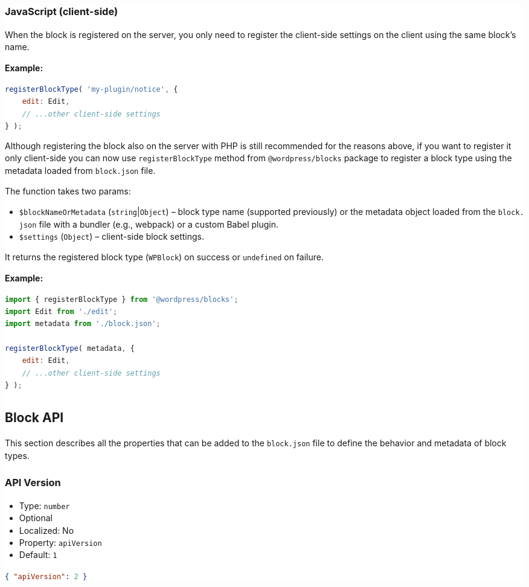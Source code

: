 ### JavaScript (client-side)

When the block is registered on the server, you only need to register the client-side settings on the client using the same block’s name.

**Example:**

```js
registerBlockType( 'my-plugin/notice', {
	edit: Edit,
	// ...other client-side settings
} );
```

Although registering the block also on the server with PHP is still recommended for the reasons above, if you want to register it only client-side you can now use `registerBlockType` method from `@wordpress/blocks` package to register a block type using the metadata loaded from `block.json` file.

The function takes two params:

-   `$blockNameOrMetadata` (`string`|`Object`) – block type name (supported previously) or the metadata object loaded from the `block.json` file with a bundler (e.g., webpack) or a custom Babel plugin.
-   `$settings` (`Object`) – client-side block settings.

It returns the registered block type (`WPBlock`) on success or `undefined` on failure.

**Example:**

```js
import { registerBlockType } from '@wordpress/blocks';
import Edit from './edit';
import metadata from './block.json';

registerBlockType( metadata, {
	edit: Edit,
	// ...other client-side settings
} );
```

## Block API

This section describes all the properties that can be added to the `block.json` file to define the behavior and metadata of block types.

### API Version

-   Type: `number`
-   Optional
-   Localized: No
-   Property: `apiVersion`
-   Default: `1`

```json
{ "apiVersion": 2 }
```
